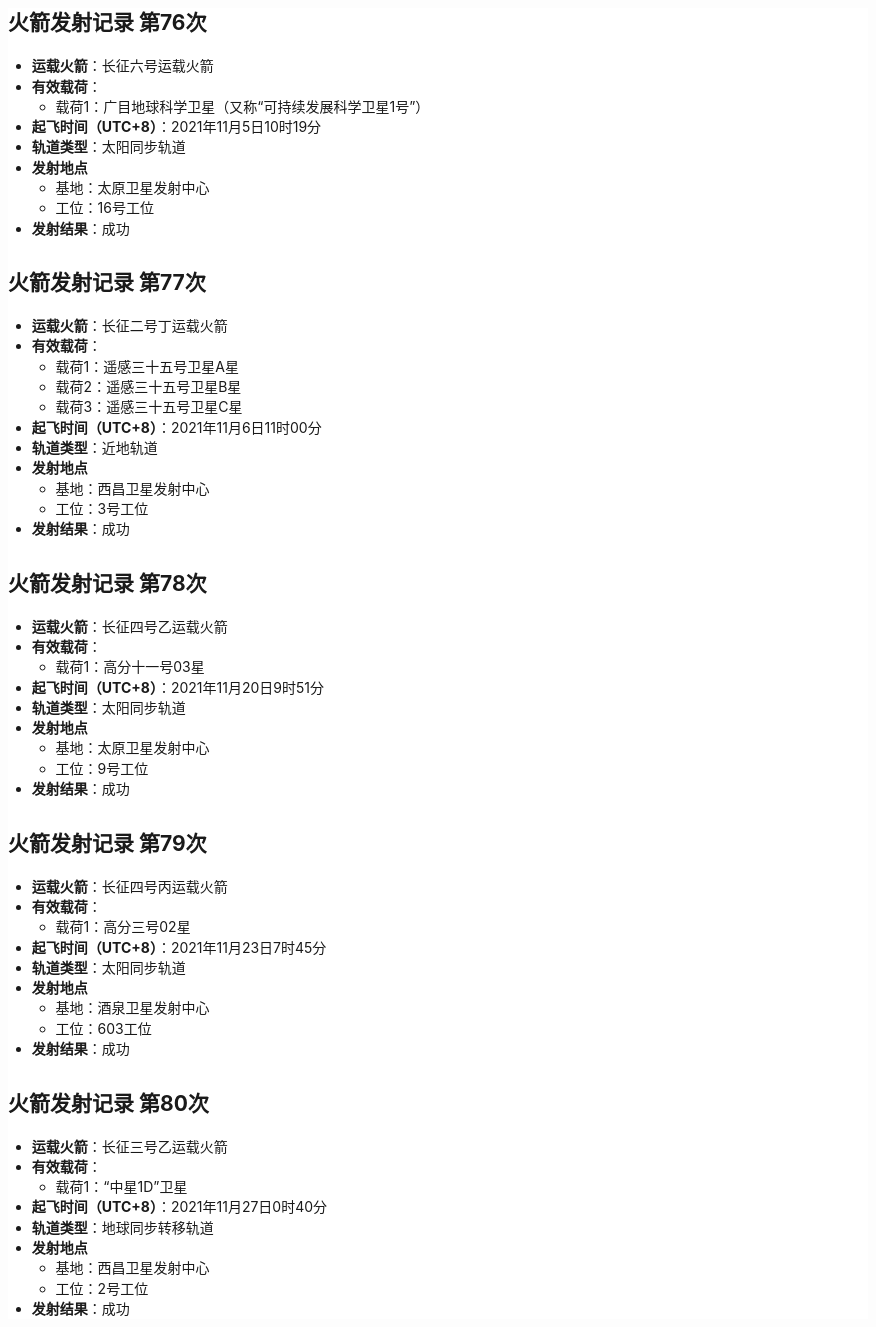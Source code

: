 ## 火箭发射记录 第76次
- **运载火箭**：长征六号运载火箭
- **有效载荷**：
  - 载荷1：广目地球科学卫星（又称“可持续发展科学卫星1号”）
- **起飞时间（UTC+8）**：2021年11月5日10时19分
- **轨道类型**：太阳同步轨道
- **发射地点**
  - 基地：太原卫星发射中心
  - 工位：16号工位
- **发射结果**：成功

## 火箭发射记录 第77次
- **运载火箭**：长征二号丁运载火箭
- **有效载荷**：
  - 载荷1：遥感三十五号卫星A星
  - 载荷2：遥感三十五号卫星B星
  - 载荷3：遥感三十五号卫星C星
- **起飞时间（UTC+8）**：2021年11月6日11时00分
- **轨道类型**：近地轨道
- **发射地点**
  - 基地：西昌卫星发射中心
  - 工位：3号工位
- **发射结果**：成功

## 火箭发射记录 第78次
- **运载火箭**：长征四号乙运载火箭
- **有效载荷**：
  - 载荷1：高分十一号03星
- **起飞时间（UTC+8）**：2021年11月20日9时51分
- **轨道类型**：太阳同步轨道
- **发射地点**
  - 基地：太原卫星发射中心
  - 工位：9号工位
- **发射结果**：成功

## 火箭发射记录 第79次
- **运载火箭**：长征四号丙运载火箭
- **有效载荷**：
  - 载荷1：高分三号02星
- **起飞时间（UTC+8）**：2021年11月23日7时45分
- **轨道类型**：太阳同步轨道
- **发射地点**
  - 基地：酒泉卫星发射中心
  - 工位：603工位
- **发射结果**：成功

## 火箭发射记录 第80次
- **运载火箭**：长征三号乙运载火箭
- **有效载荷**：
  - 载荷1：“中星1D”卫星
- **起飞时间（UTC+8）**：2021年11月27日0时40分
- **轨道类型**：地球同步转移轨道
- **发射地点**
  - 基地：西昌卫星发射中心
  - 工位：2号工位
- **发射结果**：成功
